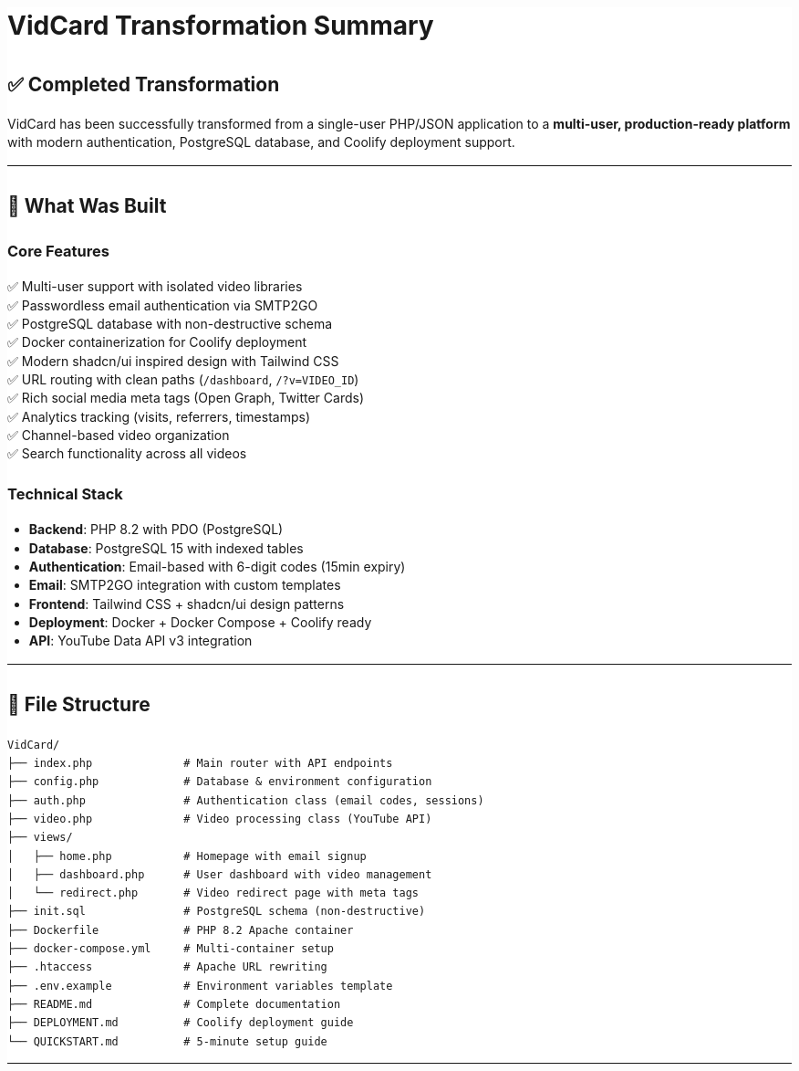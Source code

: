 # VidCard Transformation Summary

## ✅ Completed Transformation

VidCard has been successfully transformed from a single-user PHP/JSON application to a **multi-user, production-ready platform** with modern authentication, PostgreSQL database, and Coolify deployment support.

---

## 🎯 What Was Built

### **Core Features**
✅ Multi-user support with isolated video libraries  
✅ Passwordless email authentication via SMTP2GO  
✅ PostgreSQL database with non-destructive schema  
✅ Docker containerization for Coolify deployment  
✅ Modern shadcn/ui inspired design with Tailwind CSS  
✅ URL routing with clean paths (`/dashboard`, `/?v=VIDEO_ID`)  
✅ Rich social media meta tags (Open Graph, Twitter Cards)  
✅ Analytics tracking (visits, referrers, timestamps)  
✅ Channel-based video organization  
✅ Search functionality across all videos  

### **Technical Stack**
- **Backend**: PHP 8.2 with PDO (PostgreSQL)
- **Database**: PostgreSQL 15 with indexed tables
- **Authentication**: Email-based with 6-digit codes (15min expiry)
- **Email**: SMTP2GO integration with custom templates
- **Frontend**: Tailwind CSS + shadcn/ui design patterns
- **Deployment**: Docker + Docker Compose + Coolify ready
- **API**: YouTube Data API v3 integration

---

## 📁 File Structure

```
VidCard/
├── index.php              # Main router with API endpoints
├── config.php             # Database & environment configuration
├── auth.php               # Authentication class (email codes, sessions)
├── video.php              # Video processing class (YouTube API)
├── views/
│   ├── home.php           # Homepage with email signup
│   ├── dashboard.php      # User dashboard with video management
│   └── redirect.php       # Video redirect page with meta tags
├── init.sql               # PostgreSQL schema (non-destructive)
├── Dockerfile             # PHP 8.2 Apache container
├── docker-compose.yml     # Multi-container setup
├── .htaccess              # Apache URL rewriting
├── .env.example           # Environment variables template
├── README.md              # Complete documentation
├── DEPLOYMENT.md          # Coolify deployment guide
└── QUICKSTART.md          # 5-minute setup guide
```

---